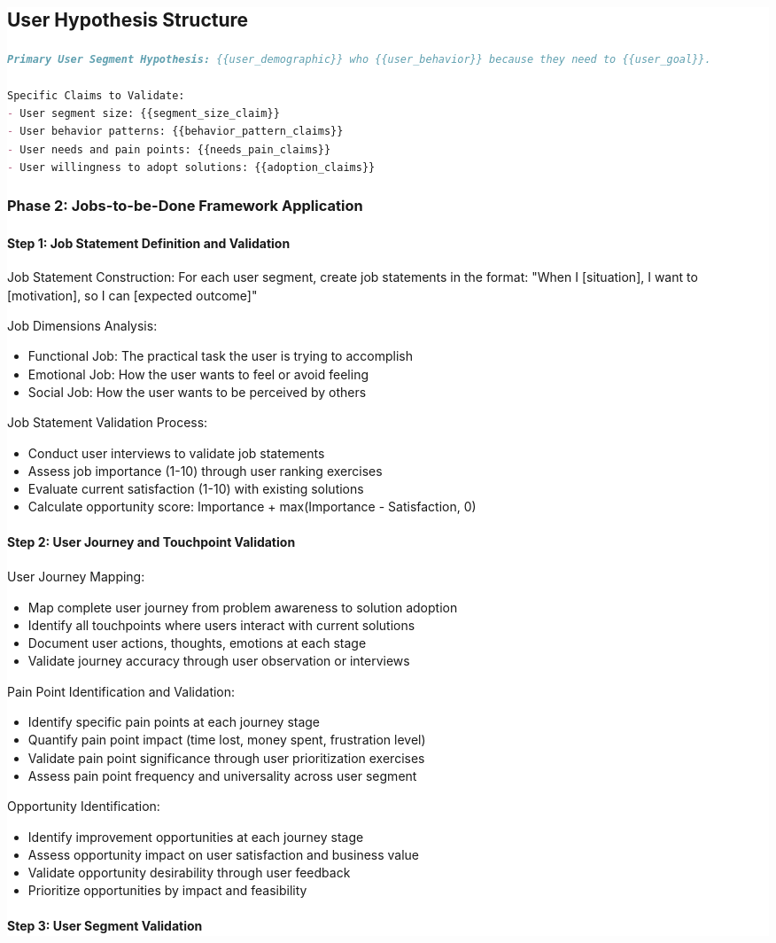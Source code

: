 ## User Hypothesis Structure

```markdown
Primary User Segment Hypothesis: {{user_demographic}} who {{user_behavior}} because they need to {{user_goal}}.

Specific Claims to Validate:
- User segment size: {{segment_size_claim}}
- User behavior patterns: {{behavior_pattern_claims}}
- User needs and pain points: {{needs_pain_claims}}
- User willingness to adopt solutions: {{adoption_claims}}
```

### Phase 2: Jobs-to-be-Done Framework Application

#### Step 1: Job Statement Definition and Validation

Job Statement Construction:
For each user segment, create job statements in the format:
"When I [situation], I want to [motivation], so I can [expected outcome]"

Job Dimensions Analysis:
- Functional Job: The practical task the user is trying to accomplish
- Emotional Job: How the user wants to feel or avoid feeling
- Social Job: How the user wants to be perceived by others

Job Statement Validation Process:
- Conduct user interviews to validate job statements
- Assess job importance (1-10) through user ranking exercises
- Evaluate current satisfaction (1-10) with existing solutions
- Calculate opportunity score: Importance + max(Importance - Satisfaction, 0)

#### Step 2: User Journey and Touchpoint Validation

User Journey Mapping:
- Map complete user journey from problem awareness to solution adoption
- Identify all touchpoints where users interact with current solutions
- Document user actions, thoughts, emotions at each stage
- Validate journey accuracy through user observation or interviews

Pain Point Identification and Validation:
- Identify specific pain points at each journey stage
- Quantify pain point impact (time lost, money spent, frustration level)
- Validate pain point significance through user prioritization exercises
- Assess pain point frequency and universality across user segment

Opportunity Identification:
- Identify improvement opportunities at each journey stage
- Assess opportunity impact on user satisfaction and business value
- Validate opportunity desirability through user feedback
- Prioritize opportunities by impact and feasibility

#### Step 3: User Segment Validation
